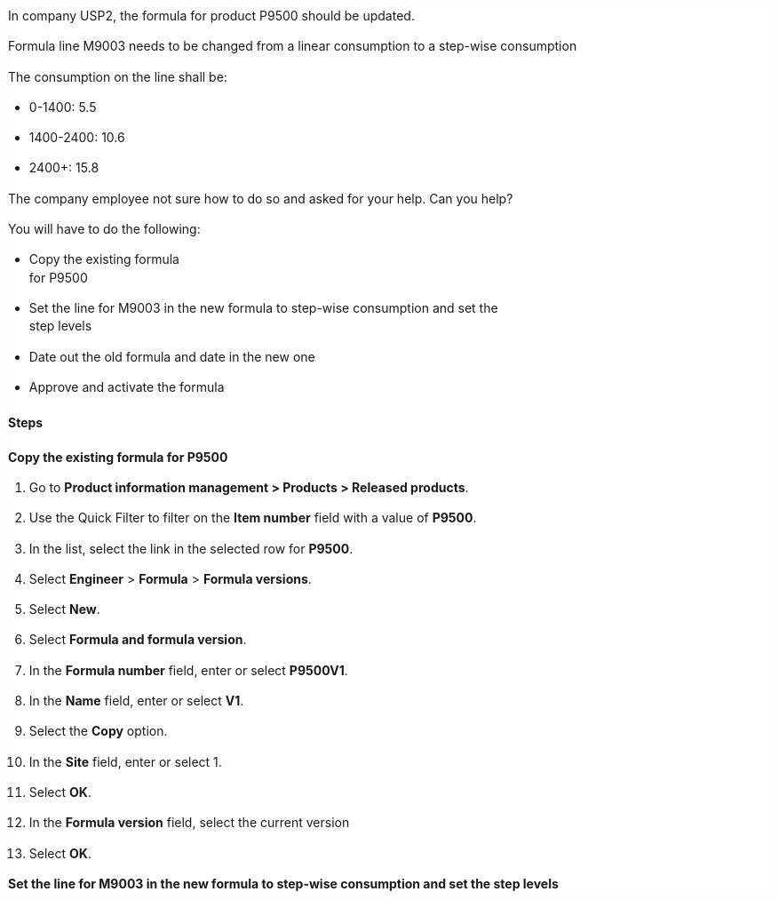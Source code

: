 In company USP2, the formula for product P9500 should be updated.

Formula line M9003 needs to be changed from a linear consumption to a step-wise
consumption

The consumption on the line shall be:

-   0-1400: 5.5

-   1400-2400: 10.6

-   2400+: 15.8

The company employee not sure how to do so and asked for your help. Can you
help?

You will have to do the following:

-   Copy the existing formula  
    for P9500

-   Set the line for M9003 in the new formula to step-wise consumption and set
    the  
    step levels

-   Date out the old formula and date in the new one

-   Approve and activate the formula

#### Steps

**Copy the existing formula for P9500**

1.  Go to **Product information management \> Products \> Released products**.

2.  Use the Quick Filter to filter on the **Item number** field with a value of
    **P9500**.

3.  In the list, select the link in the selected row for **P9500**.

4.  Select **Engineer** \> **Formula** \> **Formula versions**.

5.  Select **New**.

6.  Select **Formula and formula version**.

7.  In the **Formula number** field, enter or select **P9500V1**.

8.  In the **Name** field, enter or select **V1**.

9.  Select the **Copy** option.

10. In the **Site** field, enter or select 1.

11. Select **OK**.

12. In the **Formula version** field, select the current version

13. Select **OK**. 

**Set the line for M9003 in the new formula to step-wise consumption and set the
step levels**
